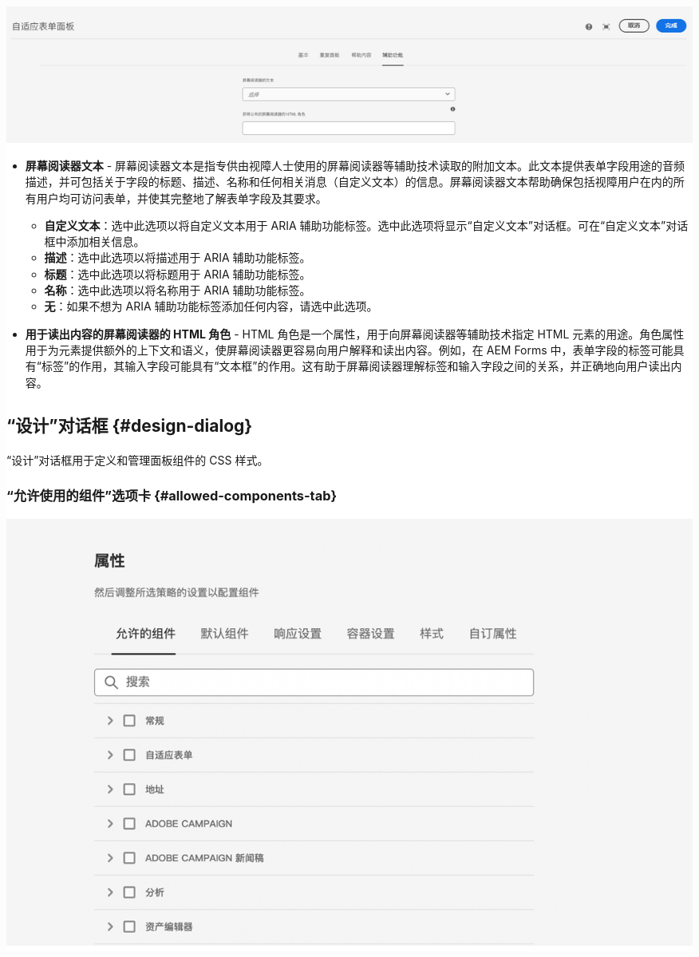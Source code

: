 ![“辅助功能”选项卡](/help/adaptive-forms/assets/accessibilty-panel.png)


- **屏幕阅读器文本** - 屏幕阅读器文本是指专供由视障人士使用的屏幕阅读器等辅助技术读取的附加文本。此文本提供表单字段用途的音频描述，并可包括关于字段的标题、描述、名称和任何相关消息（自定义文本）的信息。屏幕阅读器文本帮助确保包括视障用户在内的所有用户均可访问表单，并使其完整地了解表单字段及其要求。
   - **自定义文本**：选中此选项以将自定义文本用于 ARIA 辅助功能标签。选中此选项将显示“自定义文本”对话框。可在“自定义文本”对话框中添加相关信息。
   - **描述**：选中此选项以将描述用于 ARIA 辅助功能标签。
   - **标题**：选中此选项以将标题用于 ARIA 辅助功能标签。
   - **名称**：选中此选项以将名称用于 ARIA 辅助功能标签。
   - **无**：如果不想为 ARIA 辅助功能标签添加任何内容，请选中此选项。

- **用于读出内容的屏幕阅读器的 HTML 角色** - HTML 角色是一个属性，用于向屏幕阅读器等辅助技术指定 HTML 元素的用途。角色属性用于为元素提供额外的上下文和语义，使屏幕阅读器更容易向用户解释和读出内容。例如，在 AEM Forms 中，表单字段的标签可能具有“标签”的作用，其输入字段可能具有“文本框”的作用。这有助于屏幕阅读器理解标签和输入字段之间的关系，并正确地向用户读出内容。

## “设计”对话框 {#design-dialog}

“设计”对话框用于定义和管理面板组件的 CSS 样式。

### “允许使用的组件”选项卡 {#allowed-components-tab}

![“设计”对话框允许使用的组件选项卡](/help/adaptive-forms/assets/panel-container-allowed-component.png)
